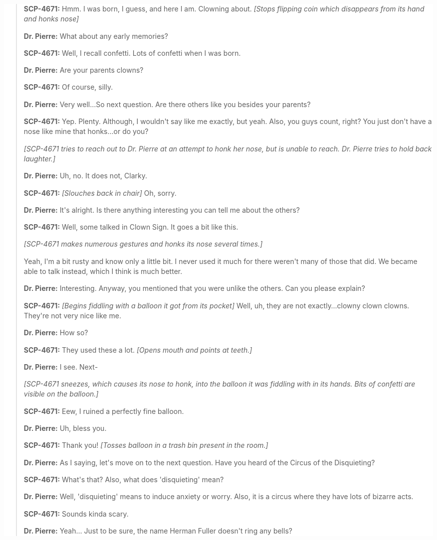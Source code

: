> **SCP-4671:** Hmm. I was born, I guess, and here I am. Clowning about. _\[Stops flipping coin which disappears from its hand and honks nose\]_
> 
> **Dr. Pierre:** What about any early memories?
> 
> **SCP-4671:** Well, I recall confetti. Lots of confetti when I was born.
> 
> **Dr. Pierre:** Are your parents clowns?
> 
> **SCP-4671:** Of course, silly.
> 
> **Dr. Pierre:** Very well…So next question. Are there others like you besides your parents?
> 
> **SCP-4671:** Yep. Plenty. Although, I wouldn't say like me exactly, but yeah. Also, you guys count, right? You just don't have a nose like mine that honks…or do you?
> 
> _\[SCP-4671 tries to reach out to Dr. Pierre at an attempt to honk her nose, but is unable to reach. Dr. Pierre tries to hold back laughter.\]_
> 
> **Dr. Pierre:** Uh, no. It does not, Clarky.
> 
> **SCP-4671:** _\[Slouches back in chair\]_ Oh, sorry.
> 
> **Dr. Pierre:** It's alright. Is there anything interesting you can tell me about the others?
> 
> **SCP-4671:** Well, some talked in Clown Sign. It goes a bit like this.
> 
> _\[SCP-4671 makes numerous gestures and honks its nose several times.\]_
> 
> Yeah, I'm a bit rusty and know only a little bit. I never used it much for there weren't many of those that did. We became able to talk instead, which I think is much better.
> 
> **Dr. Pierre:** Interesting. Anyway, you mentioned that you were unlike the others. Can you please explain?
> 
> **SCP-4671:** _\[Begins fiddling with a balloon it got from its pocket\]_ Well, uh, they are not exactly…clowny clown clowns. They're not very nice like me.
> 
> **Dr. Pierre:** How so?
> 
> **SCP-4671:** They used these a lot. _\[Opens mouth and points at teeth.\]_
> 
> **Dr. Pierre:** I see. Next-
> 
> _\[SCP-4671 sneezes, which causes its nose to honk, into the balloon it was fiddling with in its hands. Bits of confetti are visible on the balloon.\]_
> 
> **SCP-4671:** Eew, I ruined a perfectly fine balloon.
> 
> **Dr. Pierre:** Uh, bless you.
> 
> **SCP-4671:** Thank you! _\[Tosses balloon in a trash bin present in the room.\]_
> 
> **Dr. Pierre:** As I saying, let's move on to the next question. Have you heard of the Circus of the Disquieting?
> 
> **SCP-4671:** What's that? Also, what does 'disquieting' mean?
> 
> **Dr. Pierre:** Well, 'disquieting' means to induce anxiety or worry. Also, it is a circus where they have lots of bizarre acts.
> 
> **SCP-4671:** Sounds kinda scary.
> 
> **Dr. Pierre:** Yeah… Just to be sure, the name Herman Fuller doesn't ring any bells?
